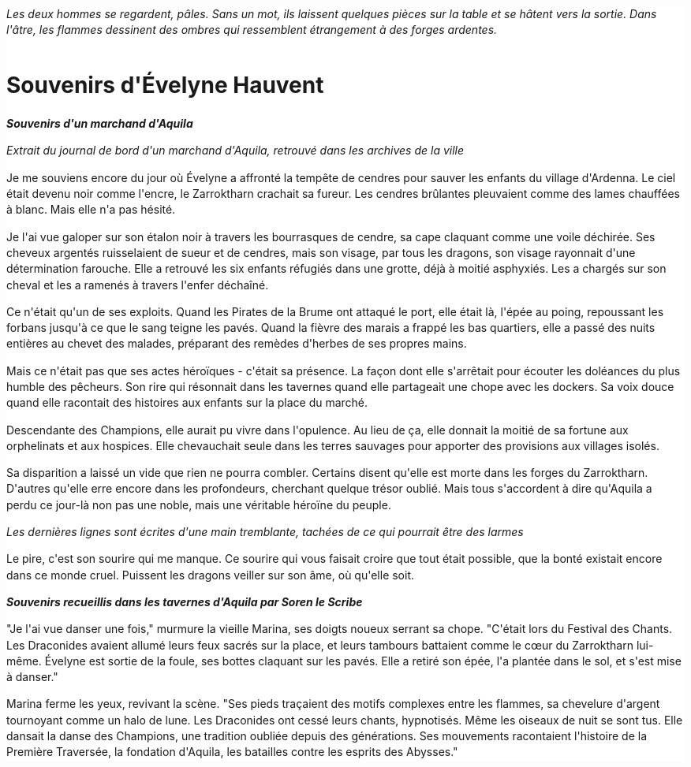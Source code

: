 *Les deux hommes se regardent, pâles. Sans un mot, ils laissent quelques pièces sur la table et se hâtent vers la sortie. Dans l\'âtre, les flammes dessinent des ombres qui ressemblent étrangement à des forges ardentes.*

# Souvenirs d'Évelyne Hauvent

***Souvenirs d'un marchand d'Aquila***

*Extrait du journal de bord d\'un marchand d\'Aquila, retrouvé dans les archives de la ville*

Je me souviens encore du jour où Évelyne a affronté la tempête de cendres pour sauver les enfants du village d\'Ardenna. Le ciel était devenu noir comme l\'encre, le Zarroktharn crachait sa fureur. Les cendres brûlantes pleuvaient comme des lames chauffées à blanc. Mais elle n\'a pas hésité.

Je l\'ai vue galoper sur son étalon noir à travers les bourrasques de cendre, sa cape claquant comme une voile déchirée. Ses cheveux argentés ruisselaient de sueur et de cendres, mais son visage, par tous les dragons, son visage rayonnait d\'une détermination farouche. Elle a retrouvé les six enfants réfugiés dans une grotte, déjà à moitié asphyxiés. Les a chargés sur son cheval et les a ramenés à travers l\'enfer déchaîné.

Ce n\'était qu\'un de ses exploits. Quand les Pirates de la Brume ont attaqué le port, elle était là, l\'épée au poing, repoussant les forbans jusqu\'à ce que le sang teigne les pavés. Quand la fièvre des marais a frappé les bas quartiers, elle a passé des nuits entières au chevet des malades, préparant des remèdes d\'herbes de ses propres mains.

Mais ce n\'était pas que ses actes héroïques - c\'était sa présence. La façon dont elle s\'arrêtait pour écouter les doléances du plus humble des pêcheurs. Son rire qui résonnait dans les tavernes quand elle partageait une chope avec les dockers. Sa voix douce quand elle racontait des histoires aux enfants sur la place du marché.

Descendante des Champions, elle aurait pu vivre dans l\'opulence. Au lieu de ça, elle donnait la moitié de sa fortune aux orphelinats et aux hospices. Elle chevauchait seule dans les terres sauvages pour apporter des provisions aux villages isolés.

Sa disparition a laissé un vide que rien ne pourra combler. Certains disent qu\'elle est morte dans les forges du Zarroktharn. D\'autres qu\'elle erre encore dans les profondeurs, cherchant quelque trésor oublié. Mais tous s\'accordent à dire qu\'Aquila a perdu ce jour-là non pas une noble, mais une véritable héroïne du peuple.

*Les dernières lignes sont écrites d\'une main tremblante, tachées de ce qui pourrait être des larmes*

Le pire, c\'est son sourire qui me manque. Ce sourire qui vous faisait croire que tout était possible, que la bonté existait encore dans ce monde cruel. Puissent les dragons veiller sur son âme, où qu\'elle soit.

***Souvenirs recueillis dans les tavernes d\'Aquila par Soren le Scribe***

\"Je l\'ai vue danser une fois,\" murmure la vieille Marina, ses doigts noueux serrant sa chope. \"C\'était lors du Festival des Chants. Les Draconides avaient allumé leurs feux sacrés sur la place, et leurs tambours battaient comme le cœur du Zarroktharn lui-même. Évelyne est sortie de la foule, ses bottes claquant sur les pavés. Elle a retiré son épée, l\'a plantée dans le sol, et s\'est mise à danser.\"

Marina ferme les yeux, revivant la scène. \"Ses pieds traçaient des motifs complexes entre les flammes, sa chevelure d\'argent tournoyant comme un halo de lune. Les Draconides ont cessé leurs chants, hypnotisés. Même les oiseaux de nuit se sont tus. Elle dansait la danse des Champions, une tradition oubliée depuis des générations. Ses mouvements racontaient l\'histoire de la Première Traversée, la fondation d\'Aquila, les batailles contre les esprits des Abysses.\"
